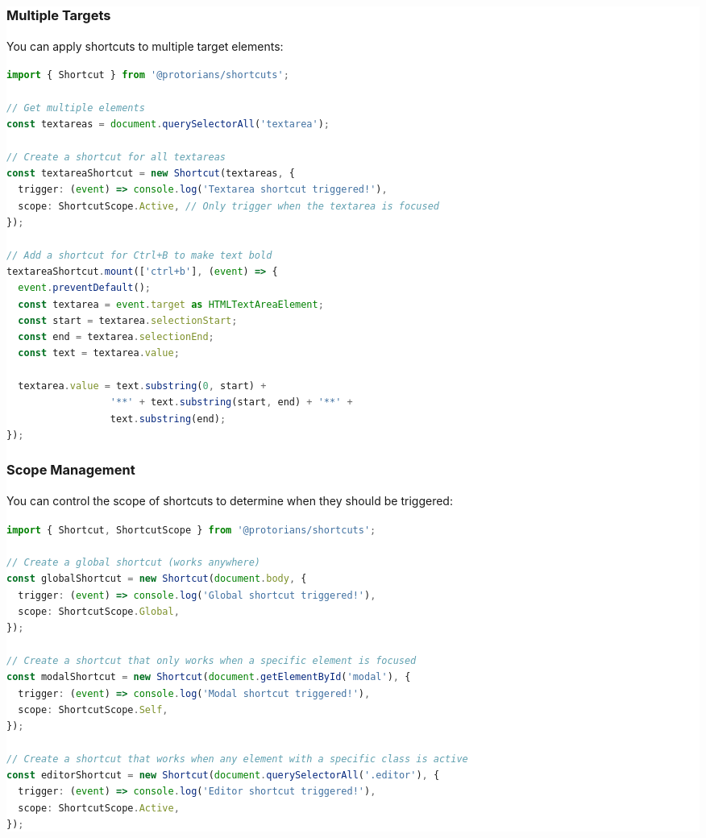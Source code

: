 ### Multiple Targets

You can apply shortcuts to multiple target elements:

```typescript
import { Shortcut } from '@protorians/shortcuts';

// Get multiple elements
const textareas = document.querySelectorAll('textarea');

// Create a shortcut for all textareas
const textareaShortcut = new Shortcut(textareas, {
  trigger: (event) => console.log('Textarea shortcut triggered!'),
  scope: ShortcutScope.Active, // Only trigger when the textarea is focused
});

// Add a shortcut for Ctrl+B to make text bold
textareaShortcut.mount(['ctrl+b'], (event) => {
  event.preventDefault();
  const textarea = event.target as HTMLTextAreaElement;
  const start = textarea.selectionStart;
  const end = textarea.selectionEnd;
  const text = textarea.value;
  
  textarea.value = text.substring(0, start) + 
                  '**' + text.substring(start, end) + '**' + 
                  text.substring(end);
});
```

### Scope Management

You can control the scope of shortcuts to determine when they should be triggered:

```typescript
import { Shortcut, ShortcutScope } from '@protorians/shortcuts';

// Create a global shortcut (works anywhere)
const globalShortcut = new Shortcut(document.body, {
  trigger: (event) => console.log('Global shortcut triggered!'),
  scope: ShortcutScope.Global,
});

// Create a shortcut that only works when a specific element is focused
const modalShortcut = new Shortcut(document.getElementById('modal'), {
  trigger: (event) => console.log('Modal shortcut triggered!'),
  scope: ShortcutScope.Self,
});

// Create a shortcut that works when any element with a specific class is active
const editorShortcut = new Shortcut(document.querySelectorAll('.editor'), {
  trigger: (event) => console.log('Editor shortcut triggered!'),
  scope: ShortcutScope.Active,
});
```

